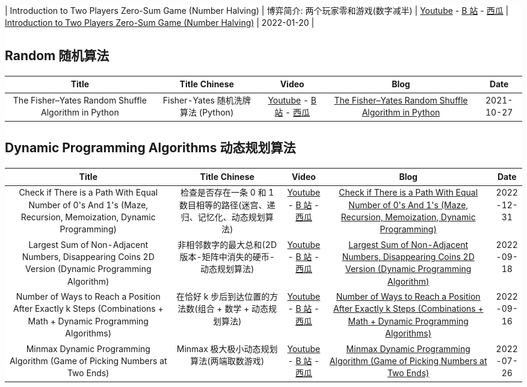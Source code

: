 | Introduction to Two Players Zero-Sum Game (Number Halving) |           博弈简介: 两个玩家零和游戏(数字减半)            | [Youtube](https://youtu.be/h0dR71o24sY) - [B 站](https://www.bilibili.com/video/BV1qP4y1778k/) - [西瓜](https://www.ixigua.com/7055420380801925662)  | [Introduction to Two Players Zero-Sum Game (Number Halving)](https://helloacm.com/teaching-kids-programming-introduction-to-two-players-zero-sum-game-number-halving/) | 2022-01-20 |

## Random 随机算法

|                        Title                        |           Title Chinese            |                                                                        Video                                                                        |                                                                            Blog                                                                            |    Date    |
| :-------------------------------------------------: | :--------------------------------: | :-------------------------------------------------------------------------------------------------------------------------------------------------: | :--------------------------------------------------------------------------------------------------------------------------------------------------------: | :--------: |
| The Fisher–Yates Random Shuffle Algorithm in Python | Fisher-Yates 随机洗牌算法 (Python) | [Youtube](https://youtu.be/L0x1jePVfaA) - [B 站](https://www.bilibili.com/video/BV1c44y1i7F9/) - [西瓜](https://www.ixigua.com/7023881688295932430) | [The Fisher–Yates Random Shuffle Algorithm in Python](https://helloacm.com/teaching-kids-programming-the-fisher-yates-random-shuffle-algorithm-in-python/) | 2021-10-27 |

## Dynamic Programming Algorithms 动态规划算法

|                                                           Title                                                           |                              Title Chinese                               |                                                                        Video                                                                        |                                                                                                                                                Blog                                                                                                                                                |    Date    |
| :-----------------------------------------------------------------------------------------------------------------------: | :----------------------------------------------------------------------: | :-------------------------------------------------------------------------------------------------------------------------------------------------: | :------------------------------------------------------------------------------------------------------------------------------------------------------------------------------------------------------------------------------------------------------------------------------------------------: | :--------: |
|       Check if There is a Path With Equal Number of 0's And 1's (Maze, Recursion, Memoization, Dynamic Programming)       | 检查是否存在一条 0 和 1 数目相等的路径(迷宫、递归、记忆化、动态规划算法) | [Youtube](https://youtu.be/CeZ52zCWNVI) - [B 站](https://www.bilibili.com/video/BV1GR4y1S7UE/) - [西瓜](https://www.ixigua.com/7184014330902512188) |                    [Check if There is a Path With Equal Number of 0's And 1's (Maze, Recursion, Memoization, Dynamic Programming)](https://helloacm.com/teaching-kids-programming-check-if-there-is-a-path-with-equal-number-of-0s-and-1s-maze-recursion-dynamic-programming/)                     | 2022-12-31 |
|            Largest Sum of Non-Adjacent Numbers, Disappearing Coins 2D Version (Dynamic Programming Algorithm)             |       非相邻数字的最大总和(2D 版本-矩阵中消失的硬币-动态规划算法)        | [Youtube](https://youtu.be/bisgXviPB-M) - [B 站](https://www.bilibili.com/video/BV1XT411T7k8/) - [西瓜](https://www.ixigua.com/7145971759903146529) |                                [Largest Sum of Non-Adjacent Numbers, Disappearing Coins 2D Version (Dynamic Programming Algorithm)](https://helloacm.com/teaching-kids-programming-largest-sum-of-non-adjacent-numbers-2d-version-disappearing-coins-in-a-matrix/)                                 | 2022-09-18 |
|      Number of Ways to Reach a Position After Exactly k Steps (Combinations + Math + Dynamic Programming Algorithms)      |        在恰好 k 步后到达位置的方法数(组合 + 数学 + 动态规划算法)         | [Youtube](https://youtu.be/PeVCNEGTgxs) - [B 站](https://www.bilibili.com/video/BV1dd4y167uc/) - [西瓜](https://www.ixigua.com/7144486903625024003) |            [Number of Ways to Reach a Position After Exactly k Steps (Combinations + Math + Dynamic Programming Algorithms)](https://helloacm.com/teaching-kids-programming-number-of-ways-to-reach-a-position-after-exactly-k-steps-combinations-math-dynamic-programming-algorithms/)            | 2022-09-16 |
|                        Minmax Dynamic Programming Algorithm (Game of Picking Numbers at Two Ends)                         |                Minmax 极大极小动态规划算法(两端取数游戏)                 | [Youtube](https://youtu.be/Q_zwZ_su4Vs) - [B 站](https://www.bilibili.com/video/BV18G4y1i76J/) - [西瓜](https://www.ixigua.com/7124831064660378149) |                                               [Minmax Dynamic Programming Algorithm (Game of Picking Numbers at Two Ends)](https://helloacm.com/teaching-kids-programming-minmax-dynamic-programming-algorithm-game-of-picking-numbers-at-two-ends/)                                               | 2022-07-26 |

